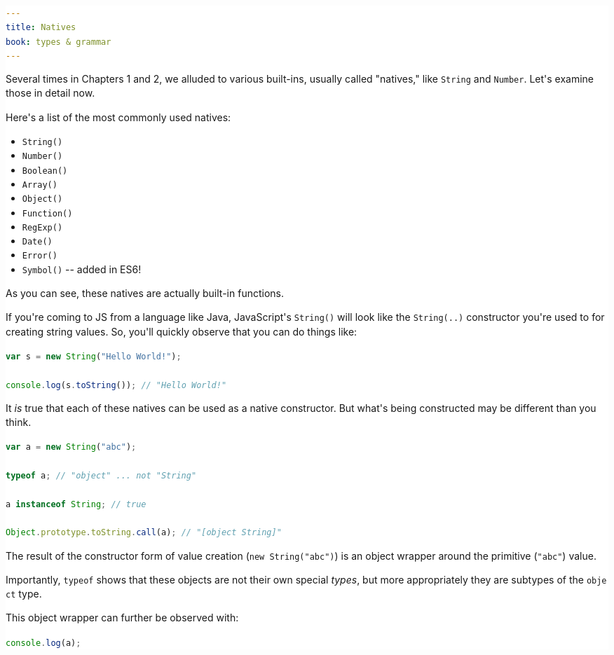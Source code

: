 ```yaml
---
title: Natives
book: types & grammar
---
```


Several times in Chapters 1 and 2, we alluded to various built-ins, usually called "natives," like `String` and `Number`. Let's examine those in detail now.

Here's a list of the most commonly used natives:

- `String()`
- `Number()`
- `Boolean()`
- `Array()`
- `Object()`
- `Function()`
- `RegExp()`
- `Date()`
- `Error()`
- `Symbol()` -- added in ES6!

As you can see, these natives are actually built-in functions.

If you're coming to JS from a language like Java, JavaScript's `String()` will look like the `String(..)` constructor you're used to for creating string values. So, you'll quickly observe that you can do things like:

```js
var s = new String("Hello World!");

console.log(s.toString()); // "Hello World!"
```

It _is_ true that each of these natives can be used as a native constructor. But what's being constructed may be different than you think.

```js
var a = new String("abc");

typeof a; // "object" ... not "String"

a instanceof String; // true

Object.prototype.toString.call(a); // "[object String]"
```

The result of the constructor form of value creation (`new String("abc")`) is an object wrapper around the primitive (`"abc"`) value.

Importantly, `typeof` shows that these objects are not their own special _types_, but more appropriately they are subtypes of the `object` type.

This object wrapper can further be observed with:

```js
console.log(a);
```
